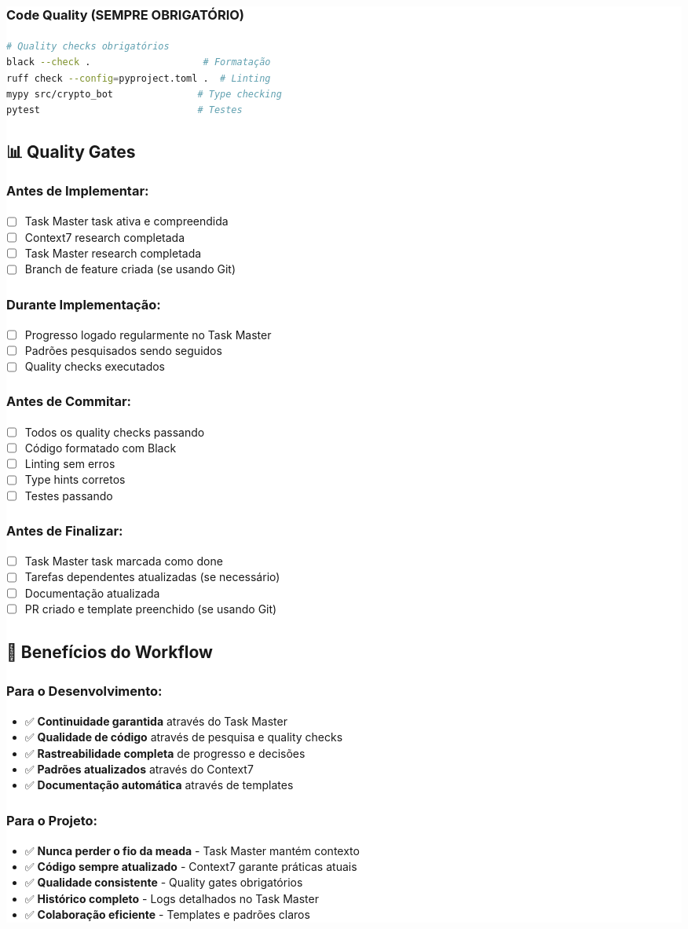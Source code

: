 ### **Code Quality (SEMPRE OBRIGATÓRIO)**
```bash
# Quality checks obrigatórios
black --check .                    # Formatação
ruff check --config=pyproject.toml .  # Linting
mypy src/crypto_bot               # Type checking
pytest                            # Testes
```

## 📊 Quality Gates

### **Antes de Implementar:**
- [ ] Task Master task ativa e compreendida
- [ ] Context7 research completada
- [ ] Task Master research completada
- [ ] Branch de feature criada (se usando Git)

### **Durante Implementação:**
- [ ] Progresso logado regularmente no Task Master
- [ ] Padrões pesquisados sendo seguidos
- [ ] Quality checks executados

### **Antes de Commitar:**
- [ ] Todos os quality checks passando
- [ ] Código formatado com Black
- [ ] Linting sem erros
- [ ] Type hints corretos
- [ ] Testes passando

### **Antes de Finalizar:**
- [ ] Task Master task marcada como done
- [ ] Tarefas dependentes atualizadas (se necessário)
- [ ] Documentação atualizada
- [ ] PR criado e template preenchido (se usando Git)

## 🎯 Benefícios do Workflow

### **Para o Desenvolvimento:**
- ✅ **Continuidade garantida** através do Task Master
- ✅ **Qualidade de código** através de pesquisa e quality checks
- ✅ **Rastreabilidade completa** de progresso e decisões
- ✅ **Padrões atualizados** através do Context7
- ✅ **Documentação automática** através de templates

### **Para o Projeto:**
- ✅ **Nunca perder o fio da meada** - Task Master mantém contexto
- ✅ **Código sempre atualizado** - Context7 garante práticas atuais
- ✅ **Qualidade consistente** - Quality gates obrigatórios
- ✅ **Histórico completo** - Logs detalhados no Task Master
- ✅ **Colaboração eficiente** - Templates e padrões claros
